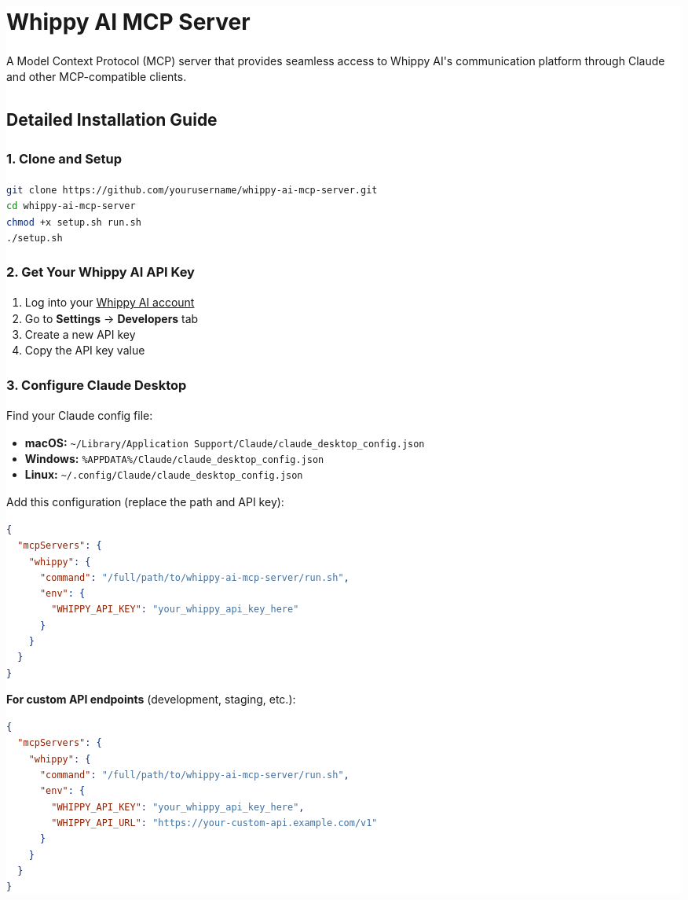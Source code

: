 # Whippy AI MCP Server

A Model Context Protocol (MCP) server that provides seamless access to Whippy AI's communication platform through Claude and other MCP-compatible clients.

## Detailed Installation Guide

### 1. Clone and Setup
```bash
git clone https://github.com/yourusername/whippy-ai-mcp-server.git
cd whippy-ai-mcp-server
chmod +x setup.sh run.sh
./setup.sh
```

### 2. Get Your Whippy AI API Key
1. Log into your [Whippy AI account](https://app.whippy.co)
2. Go to **Settings** → **Developers** tab
3. Create a new API key
4. Copy the API key value

### 3. Configure Claude Desktop
Find your Claude config file:
- **macOS:** `~/Library/Application Support/Claude/claude_desktop_config.json`
- **Windows:** `%APPDATA%/Claude/claude_desktop_config.json`
- **Linux:** `~/.config/Claude/claude_desktop_config.json`

Add this configuration (replace the path and API key):
```json
{
  "mcpServers": {
    "whippy": {
      "command": "/full/path/to/whippy-ai-mcp-server/run.sh",
      "env": {
        "WHIPPY_API_KEY": "your_whippy_api_key_here"
      }
    }
  }
}
```

**For custom API endpoints** (development, staging, etc.):
```json
{
  "mcpServers": {
    "whippy": {
      "command": "/full/path/to/whippy-ai-mcp-server/run.sh",
      "env": {
        "WHIPPY_API_KEY": "your_whippy_api_key_here",
        "WHIPPY_API_URL": "https://your-custom-api.example.com/v1"
      }
    }
  }
}
```
